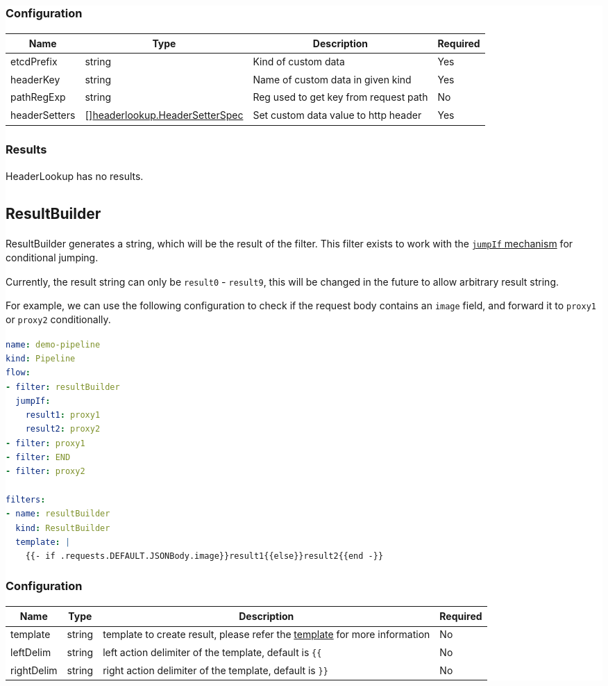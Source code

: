 ### Configuration

| Name | Type | Description | Required |
|------|------|-------------|----------|
| etcdPrefix | string | Kind of custom data | Yes |
| headerKey | string | Name of custom data in given kind | Yes |
| pathRegExp | string | Reg used to get key from request path | No |
| headerSetters | [][headerlookup.HeaderSetterSpec](#headerlookup.HeaderSetterSpec) | Set custom data value to http header | Yes |

### Results

HeaderLookup has no results.

## ResultBuilder

ResultBuilder generates a string, which will be the result of the filter.
This filter exists to work with the [`jumpIf` mechanism](7.01.Controllers.md#pipeline) for conditional jumping.

Currently, the result string can only be `result0` - `result9`, this will be
changed in the future to allow arbitrary result string.

For example, we can use the following configuration to check if the request
body contains an `image` field, and forward it to `proxy1` or `proxy2`
conditionally.

```yaml
name: demo-pipeline
kind: Pipeline
flow:
- filter: resultBuilder
  jumpIf:
    result1: proxy1
    result2: proxy2
- filter: proxy1
- filter: END
- filter: proxy2

filters:
- name: resultBuilder
  kind: ResultBuilder
  template: |
    {{- if .requests.DEFAULT.JSONBody.image}}result1{{else}}result2{{end -}}
```

### Configuration

| Name            | Type   | Description                                   | Required |
|-----------------|--------|-----------------------------------------------|----------|
| template        | string | template to create result, please refer the [template](#template-of-builer-filters) for more information        | No       |
| leftDelim       | string | left action delimiter of the template, default is `{{`  | No       |
| rightDelim      | string | right action delimiter of the template, default is `}}` | No       |
